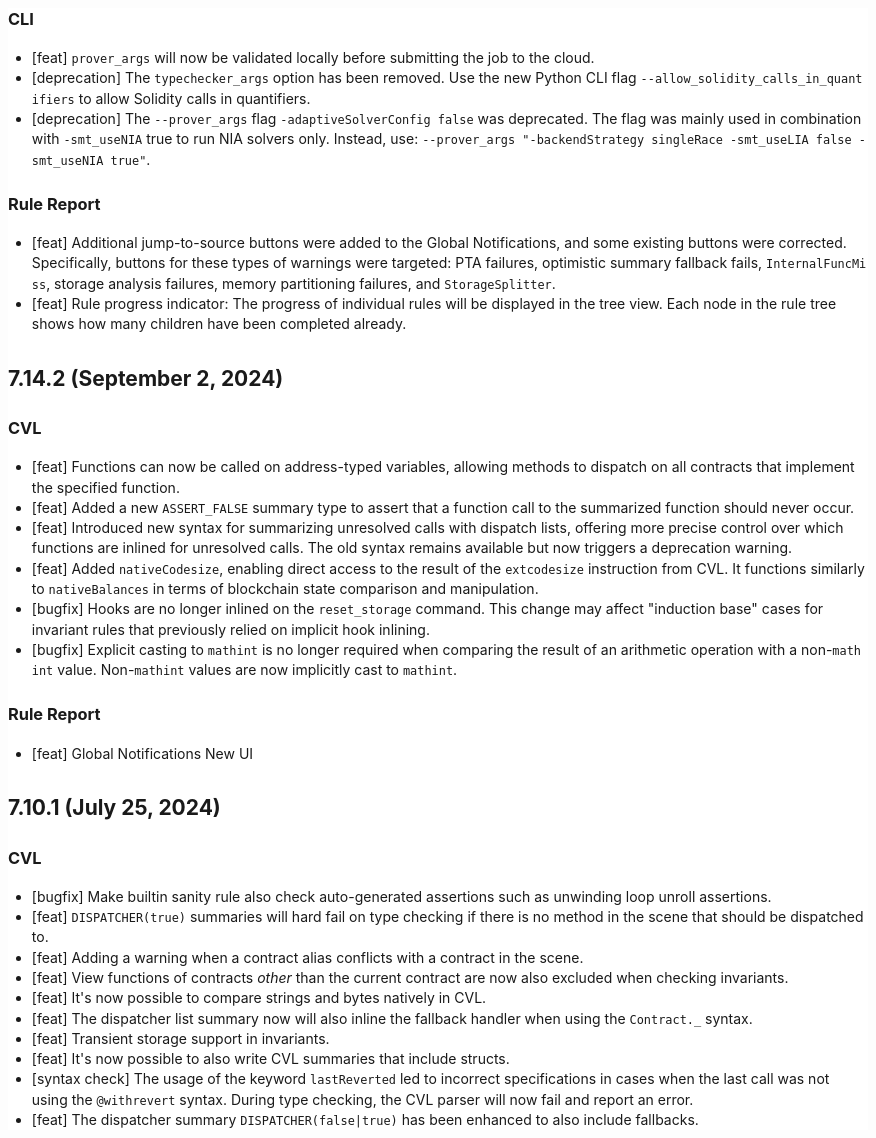 ### CLI
- [feat] `prover_args` will now be validated locally before submitting the job to the cloud.
- [deprecation] The `typechecker_args` option has been removed. Use the new Python CLI flag `--allow_solidity_calls_in_quantifiers` to allow Solidity calls in quantifiers.
- [deprecation] The `--prover_args` flag  `-adaptiveSolverConfig false` was deprecated. The flag was mainly used in combination with `-smt_useNIA` true to run NIA solvers only. Instead, use: `--prover_args "-backendStrategy singleRace -smt_useLIA false -smt_useNIA true"`.

### Rule Report
- [feat] Additional jump-to-source buttons were added to the Global Notifications, and some existing buttons were corrected. Specifically, buttons for these types of warnings were targeted: PTA failures, optimistic summary fallback fails, `InternalFuncMiss`, storage analysis failures, memory partitioning failures, and `StorageSplitter`.
- [feat] Rule progress indicator: The progress of individual rules will be displayed in the tree view. Each node in the rule tree shows how many children have been completed already.


7.14.2 (September 2, 2024)
----------------------
### CVL
- [feat] Functions can now be called on address-typed variables, allowing methods to dispatch on all contracts that implement the specified function.
- [feat] Added a new `ASSERT_FALSE` summary type to assert that a function call to the summarized function should never occur.
- [feat] Introduced new syntax for summarizing unresolved calls with dispatch lists, offering more precise control over which functions are inlined for unresolved calls. The old syntax remains available but now triggers a deprecation warning.
- [feat] Added `nativeCodesize`, enabling direct access to the result of the `extcodesize` instruction from CVL. It functions similarly to `nativeBalances` in terms of blockchain state comparison and manipulation.
- [bugfix] Hooks are no longer inlined on the `reset_storage` command. This change may affect "induction base" cases for invariant rules that previously relied on implicit hook inlining.
- [bugfix] Explicit casting to `mathint` is no longer required when comparing the result of an arithmetic operation with a non-`mathint` value. Non-`mathint` values are now implicitly cast to `mathint`.

### Rule Report
- [feat] Global Notifications New UI


7.10.1 (July 25, 2024)
----------------------
### CVL
- [bugfix] Make builtin sanity rule also check auto-generated assertions such as unwinding loop unroll assertions.
- [feat] `DISPATCHER(true)` summaries will hard fail on type checking if there is no method in the scene that should be dispatched to.
- [feat] Adding a warning when a contract alias conflicts with a contract in the scene.
- [feat] View functions of contracts *other* than the current contract are now also excluded when checking invariants.
- [feat] It's now possible to compare strings and bytes natively in CVL.
- [feat] The dispatcher list summary now will also inline the fallback handler when using the `Contract._` syntax.
- [feat] Transient storage support in invariants.
- [feat] It's now possible to also write CVL summaries that include structs.
- [syntax check] The usage of the keyword `lastReverted` led to incorrect specifications in cases when the last call was not using the `@withrevert` syntax. During type checking, the CVL parser will now fail and report an error.
- [feat] The dispatcher summary `DISPATCHER(false|true)` has been enhanced to also include fallbacks.